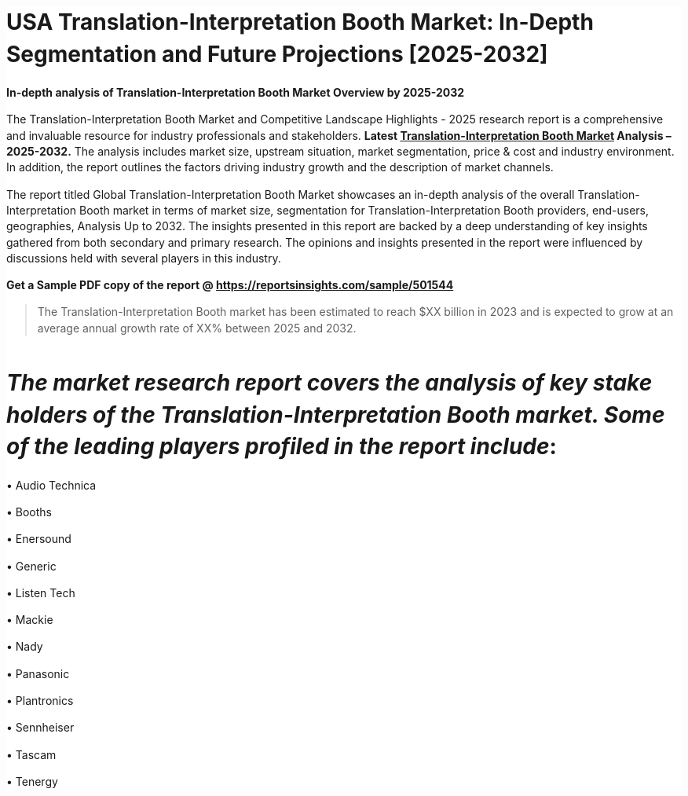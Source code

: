 # USA Translation-Interpretation Booth Market: In-Depth Segmentation and Future Projections [2025-2032]

<strong>In-depth analysis of Translation-Interpretation Booth Market Overview by 2025-2032</strong></p>

The Translation-Interpretation Booth Market and Competitive Landscape Highlights - 2025 research report is a comprehensive and invaluable resource for industry professionals and stakeholders. <strong>Latest <a href=https://www.reportsinsights.com/sample/501544>Translation-Interpretation Booth Market</a> Analysis – 2025-2032.</strong>  The analysis includes market size, upstream situation, market segmentation, price & cost and industry environment. In addition, the report outlines the factors driving industry growth and the description of market channels.

The report titled Global Translation-Interpretation Booth Market showcases an in-depth analysis of the overall Translation-Interpretation Booth market in terms of market size, segmentation for Translation-Interpretation Booth providers, end-users, geographies, Analysis Up to 2032. The insights presented in this report are backed by a deep understanding of key insights gathered from both secondary and primary research. The opinions and insights presented in the report were influenced by discussions held with several players in this industry.

<strong>Get a Sample PDF copy of the report @ <a href=https://reportsinsights.com/sample/501544>https://reportsinsights.com/sample/501544</a></strong>

<blockquote class=""article-editor-content__blockquote"">The Translation-Interpretation Booth market has been estimated to reach $XX billion in 2023 and is expected to grow at an average annual growth rate of XX% between 2025 and 2032.</blockquote>

# <strong><em>The market research report covers the analysis of key stake holders of the Translation-Interpretation Booth market. Some of the leading players profiled in the report include</em></strong>: 

• Audio Technica

• Booths

• Enersound

• Generic

• Listen Tech

• Mackie

• Nady

• Panasonic

• Plantronics

• Sennheiser

• Tascam

• Tenergy
